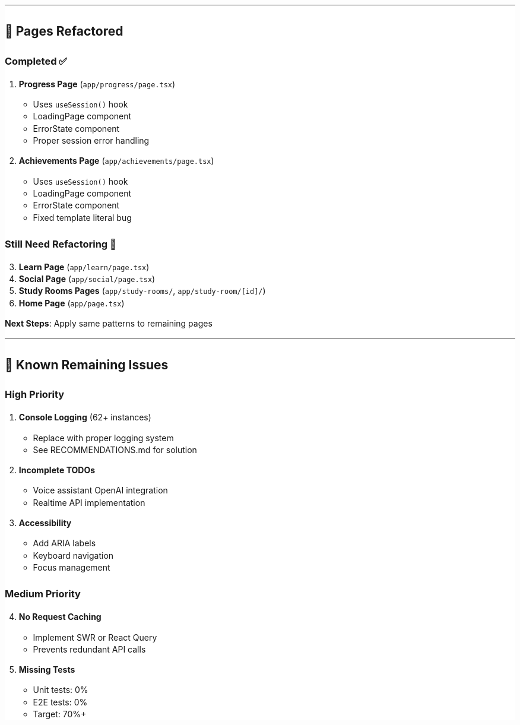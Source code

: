 
---

## 🎯 Pages Refactored

### Completed ✅
1. **Progress Page** (`app/progress/page.tsx`)
   - Uses `useSession()` hook
   - LoadingPage component
   - ErrorState component
   - Proper session error handling

2. **Achievements Page** (`app/achievements/page.tsx`)
   - Uses `useSession()` hook
   - LoadingPage component
   - ErrorState component
   - Fixed template literal bug

### Still Need Refactoring 🔄
3. **Learn Page** (`app/learn/page.tsx`)
4. **Social Page** (`app/social/page.tsx`)
5. **Study Rooms Pages** (`app/study-rooms/`, `app/study-room/[id]/`)
6. **Home Page** (`app/page.tsx`)

**Next Steps**: Apply same patterns to remaining pages

---

## 🐛 Known Remaining Issues

### High Priority

1. **Console Logging** (62+ instances)
   - Replace with proper logging system
   - See RECOMMENDATIONS.md for solution

2. **Incomplete TODOs**
   - Voice assistant OpenAI integration
   - Realtime API implementation

3. **Accessibility**
   - Add ARIA labels
   - Keyboard navigation
   - Focus management

### Medium Priority

4. **No Request Caching**
   - Implement SWR or React Query
   - Prevents redundant API calls

5. **Missing Tests**
   - Unit tests: 0%
   - E2E tests: 0%
   - Target: 70%+
